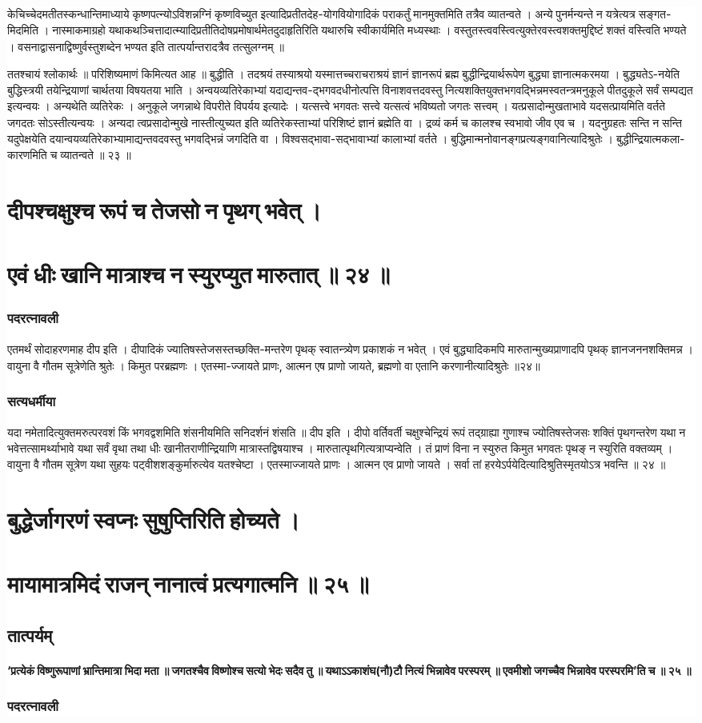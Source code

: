 केचिच्चेदमतीतस्कन्धान्तिमाध्याये कृष्णपत्न्योऽविशन्नग्निं कृष्णविच्युत इत्यादिप्रतीतदेह-योगवियोगादिकं पराकर्तुं मानमुक्तमिति तत्रैव व्यातन्वते । अन्ये पुनर्मन्यन्ते न यत्रेत्यत्र सङ्गत-मिदमिति । नास्माकमाग्रहो यथाकथञ्चित्तादात्म्यादिप्रतीतिदोषप्रमोषार्थमेतदुदाहृतिरिति यथारुचि स्वीकार्यमिति मध्यस्थाः । वस्तुतस्त्ववस्त्वित्युक्तेरवस्त्वशक्तमुद्दिष्टं शक्तं वस्त्विति भण्यते । वसनाद्वासनाद्विष्णुर्वस्तुशब्देन भण्यत इति तात्पर्यान्तरादत्रैव तत्सुलग्नम् ॥

ततश्चायं श्लोकार्थः ॥ परिशिष्यमाणं किमित्यत आह ॥ बुद्धीति । तदश्रयं तस्याश्रयो यस्मात्तच्चराचराश्रयं ज्ञानं ज्ञानरूपं ब्रह्म बुद्धीन्द्रियार्थरूपेण बुद्ध्या ज्ञानात्मकरमया । बुद्ध्यतेऽ-नयेति बुद्धिस्त्रयी तयेन्द्रियाणां चार्थतया विषयतया भाति । अन्वयव्यतिरेकाभ्यां यदाद्यन्तव-द्भगवदधीनोत्पत्ति विनाशवत्तदवस्तु नित्यशक्तियुक्तभगवद्भिन्नमस्वतन्त्रमनुकूले पीतदुकूले सर्वं सम्पद्यत इत्यन्वयः । अन्यथेति व्यतिरेकः । अनुकूले जगन्नाथे विपरीते विपर्यय इत्यादेः । यत्सत्त्वे भगवतः सत्त्वे यत्सत्वं भविष्यतो जगतः सत्त्वम् । यत्प्रसादोन्मुखताभावे यदसत्प्रायमिति वर्तते जगदतः सोऽस्तीत्यन्वयः । अन्यदा त्वप्रसादोन्मुखे नास्तीत्युच्यत इति व्यतिरेकस्ताभ्यां परिशिष्टं ज्ञानं ब्रह्मेति वा । द्रव्यं कर्म च कालश्च स्वभावो जीव एव च । यदनुग्रहतः सन्ति न सन्ति यदुपेक्षयेति दयान्वयव्यतिरेकाभ्यामाद्यन्तवदवस्तु भगवद्भिन्नं जगदिति वा । विश्वसद्भावा-सद्भावाभ्यां कालाभ्यां वर्तते । बुद्धिमान्मनोवानङ्गप्रत्यङ्गवानित्यादिश्रुतेः । बुद्धीन्द्रियात्मकला-कारणमिति च व्यातन्वते ॥ २३ ॥

# **दीपश्चक्षुश्च रूपं च तेजसो न पृथग् भवेत् ।**

# **एवं धीः खानि मात्राश्च न स्युरप्युत मारुतात् ॥ २४ ॥**

### **पदरत्नावली**

एतमर्थं सोदाहरणमाह दीप इति । दीपादिकं ज्यातिषस्तेजसस्तच्छक्ति-मन्तरेण पृथक् स्वातन्त्र्येण प्रकाशकं न भवेत् । एवं बुद्ध्यादिकमपि मारुतान्मुख्यप्राणादपि पृथक् ज्ञानजननशक्तिमन्न । वायुना वै गौतम सूत्रेणेति श्रुतेः । किमुत परब्रह्मणः । एतस्मा-ज्जायते प्राणः, आत्मन एष प्राणो जायते, ब्रह्मणो वा एतानि करणानीत्यादिश्रुतेः ॥२४॥

### **सत्यधर्मीया**

यदा नमेतादित्युक्तमरुत्परवशं किं भगवद्वशमिति शंसनीयमिति सनिदर्शनं शंसति ॥ दीप इति । दीपो वर्तिवर्ती चक्षुश्चेन्द्रियं रूपं तद्ग्राह्या गुणाश्च ज्योतिषस्तेजसः शक्तिं पृथगन्तरेण यथा न भवेत्तत्सामर्थ्याभावे यथा सर्वं वृथा तथा धीः खानीतराणीन्द्रियाणि मात्रास्तद्विषयाश्च । मारुतात्पृथगित्यत्राप्यन्वेति । तं प्राणं विना न स्युरुत किमुत भगवतः पृथङ् न स्युरिति वक्तव्यम् । वायुना वै गौतम सूत्रेण यथा सुहयः पट्वीशशङ्कुर्मारुत्येव यतश्चेष्टा । एतस्माज्जायते प्राणः । आत्मन एव प्राणो जायते । सर्वा तां हरयेऽर्पयेदित्यादिश्रुतिस्मृतयोऽत्र भवन्ति ॥ २४ ॥

# **बुद्धेर्जागरणं स्वप्नः सुषुप्तिरिति होच्यते ।**

# **मायामात्रमिदं राजन् नानात्वं प्रत्यगात्मनि ॥ २५ ॥**

## **तात्पर्यम्**

**‘प्रत्येकं विष्णुरूपाणां भ्रान्तिमात्रा भिदा मता ॥ जगतश्चैव विष्णोश्च सत्यो भेदः सदैव तु ॥ यथाऽऽकाशंघ(नौ)टौ नित्यं भिन्नावेव परस्परम् ॥ एवमीशो जगच्चैव भिन्नावेव परस्परमि’ति च ॥ २५ ॥**

### **पदरत्नावली**
